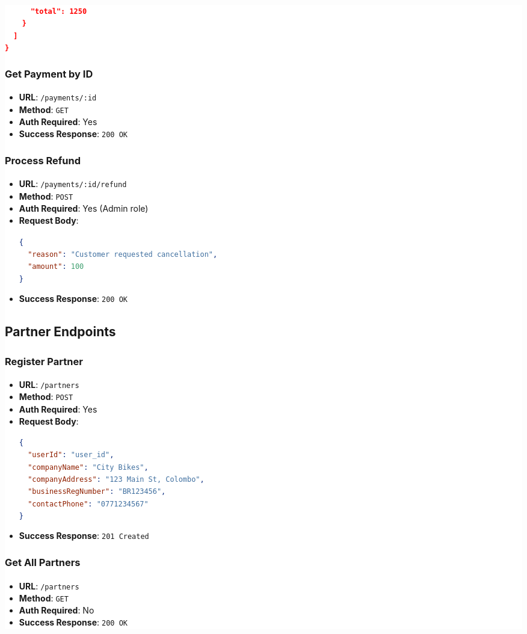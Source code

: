   ```json
        "total": 1250
      }
    ]
  }
  ```

### Get Payment by ID

- **URL**: `/payments/:id`
- **Method**: `GET`
- **Auth Required**: Yes
- **Success Response**: `200 OK`

### Process Refund

- **URL**: `/payments/:id/refund`
- **Method**: `POST`
- **Auth Required**: Yes (Admin role)
- **Request Body**:
  ```json
  {
    "reason": "Customer requested cancellation",
    "amount": 100
  }
  ```
- **Success Response**: `200 OK`

## Partner Endpoints

### Register Partner

- **URL**: `/partners`
- **Method**: `POST`
- **Auth Required**: Yes
- **Request Body**:
  ```json
  {
    "userId": "user_id",
    "companyName": "City Bikes",
    "companyAddress": "123 Main St, Colombo",
    "businessRegNumber": "BR123456",
    "contactPhone": "0771234567"
  }
  ```
- **Success Response**: `201 Created`

### Get All Partners

- **URL**: `/partners`
- **Method**: `GET`
- **Auth Required**: No
- **Success Response**: `200 OK`
